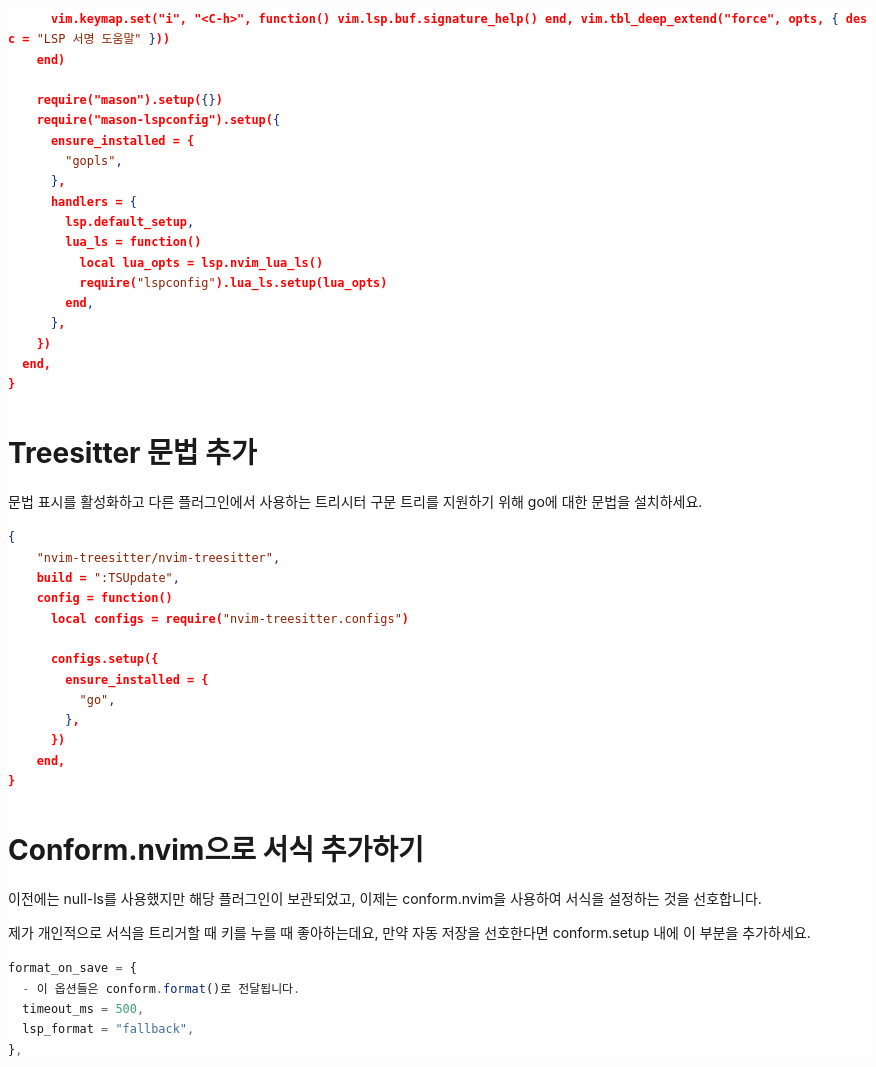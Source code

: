 ```json
      vim.keymap.set("i", "<C-h>", function() vim.lsp.buf.signature_help() end, vim.tbl_deep_extend("force", opts, { desc = "LSP 서명 도움말" }))
    end)

    require("mason").setup({})
    require("mason-lspconfig").setup({
      ensure_installed = {
        "gopls",
      },
      handlers = {
        lsp.default_setup,
        lua_ls = function()
          local lua_opts = lsp.nvim_lua_ls()
          require("lspconfig").lua_ls.setup(lua_opts)
        end,
      },
    })
  end,
}
```

# Treesitter 문법 추가

문법 표시를 활성화하고 다른 플러그인에서 사용하는 트리시터 구문 트리를 지원하기 위해 go에 대한 문법을 설치하세요.

```json
{
    "nvim-treesitter/nvim-treesitter",
    build = ":TSUpdate",
    config = function()
      local configs = require("nvim-treesitter.configs")

      configs.setup({
        ensure_installed = {
          "go",
        },
      })
    end,
}
```

<div class="content-ad"></div>

# Conform.nvim으로 서식 추가하기

이전에는 null-ls를 사용했지만 해당 플러그인이 보관되었고, 이제는 conform.nvim을 사용하여 서식을 설정하는 것을 선호합니다.

제가 개인적으로 서식을 트리거할 때 키를 누를 때 좋아하는데요, 만약 자동 저장을 선호한다면 conform.setup 내에 이 부분을 추가하세요.

```js
format_on_save = {
  - 이 옵션들은 conform.format()로 전달됩니다.
  timeout_ms = 500,
  lsp_format = "fallback",
},
```
